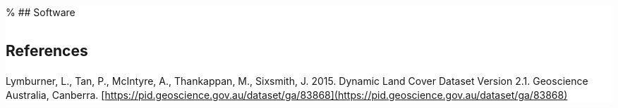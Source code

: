 
% ## Software

## References

Lymburner, L., Tan, P., McIntyre, A., Thankappan, M., Sixsmith, J. 2015. Dynamic Land Cover Dataset Version 2.1. Geoscience Australia, Canberra. [https://pid.geoscience.gov.au/dataset/ga/83868](https://pid.geoscience.gov.au/dataset/ga/83868)

